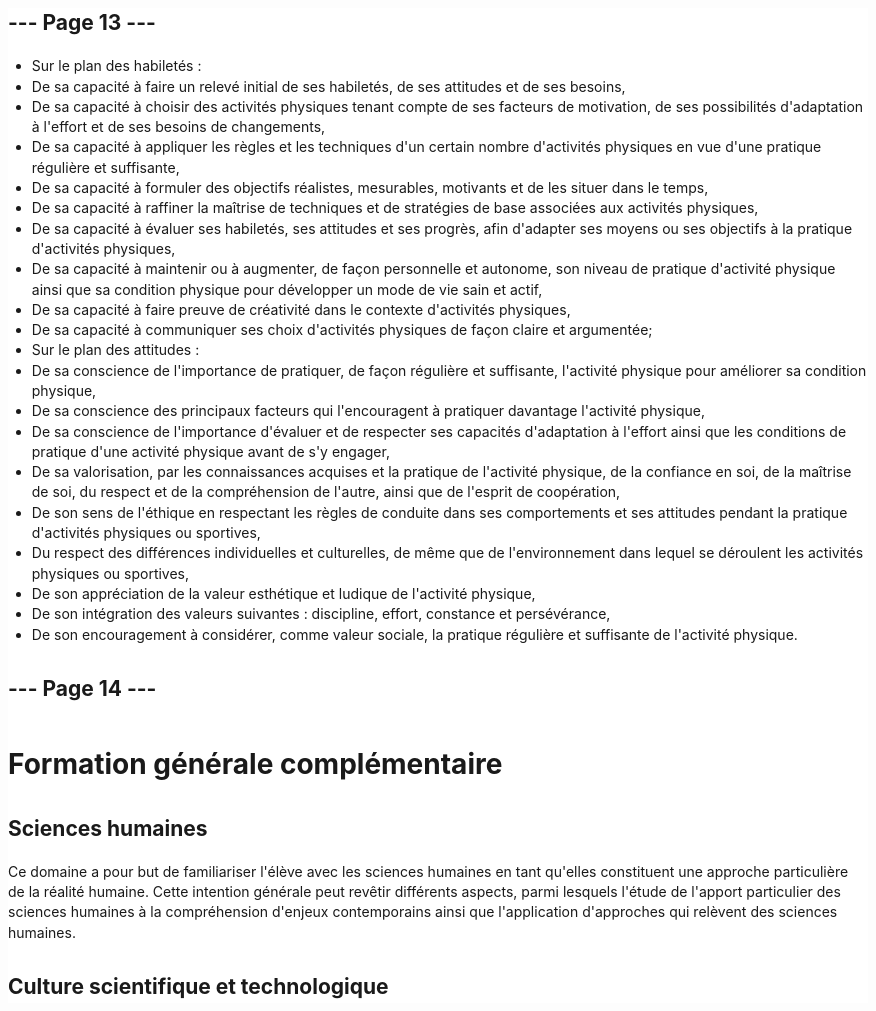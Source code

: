 ## --- Page 13 ---

- Sur le plan des habiletés :
- De sa capacité à faire un relevé initial de ses habiletés, de ses attitudes et de ses besoins,
- De sa capacité à choisir des activités physiques tenant compte de ses facteurs de motivation, de ses possibilités d'adaptation à l'effort et de ses besoins de changements,
- De sa capacité à appliquer les règles et les techniques d'un certain nombre d'activités physiques en vue d'une pratique régulière et suffisante,
- De sa capacité à formuler des objectifs réalistes, mesurables, motivants et de les situer dans le temps,
- De sa capacité à raffiner la maîtrise de techniques et de stratégies de base associées aux activités physiques,
- De sa capacité à évaluer ses habiletés, ses attitudes et ses progrès, afin d'adapter ses moyens ou ses objectifs à la pratique d'activités physiques,
- De sa capacité à maintenir ou à augmenter, de façon personnelle et autonome, son niveau de pratique d'activité physique ainsi que sa condition physique pour développer un mode de vie sain et actif,
- De sa capacité à faire preuve de créativité dans le contexte d'activités physiques,
- De sa capacité à communiquer ses choix d'activités physiques de façon claire et argumentée;
- Sur le plan des attitudes :
- De sa conscience de l'importance de pratiquer, de façon régulière et suffisante, l'activité physique pour améliorer sa condition physique,
- De sa conscience des principaux facteurs qui l'encouragent à pratiquer davantage l'activité physique,
- De sa conscience de l'importance d'évaluer et de respecter ses capacités d'adaptation à l'effort ainsi que les conditions de pratique d'une activité physique avant de s'y engager,
- De sa valorisation, par les connaissances acquises et la pratique de l'activité physique, de la confiance en soi, de la maîtrise de soi, du respect et de la compréhension de l'autre, ainsi que de l'esprit de coopération,
- De son sens de l'éthique en respectant les règles de conduite dans ses comportements et ses attitudes pendant la pratique d'activités physiques ou sportives,
- Du respect des différences individuelles et culturelles, de même que de l'environnement dans lequel se déroulent les activités physiques ou sportives,
- De son appréciation de la valeur esthétique et ludique de l'activité physique,
- De son intégration des valeurs suivantes : discipline, effort, constance et persévérance,
- De son encouragement à considérer, comme valeur sociale, la pratique régulière et suffisante de l'activité physique.

## --- Page 14 ---

# Formation générale complémentaire 

## Sciences humaines

Ce domaine a pour but de familiariser l'élève avec les sciences humaines en tant qu'elles constituent une approche particulière de la réalité humaine. Cette intention générale peut revêtir différents aspects, parmi lesquels l'étude de l'apport particulier des sciences humaines à la compréhension d'enjeux contemporains ainsi que l'application d'approches qui relèvent des sciences humaines.

## Culture scientifique et technologique
